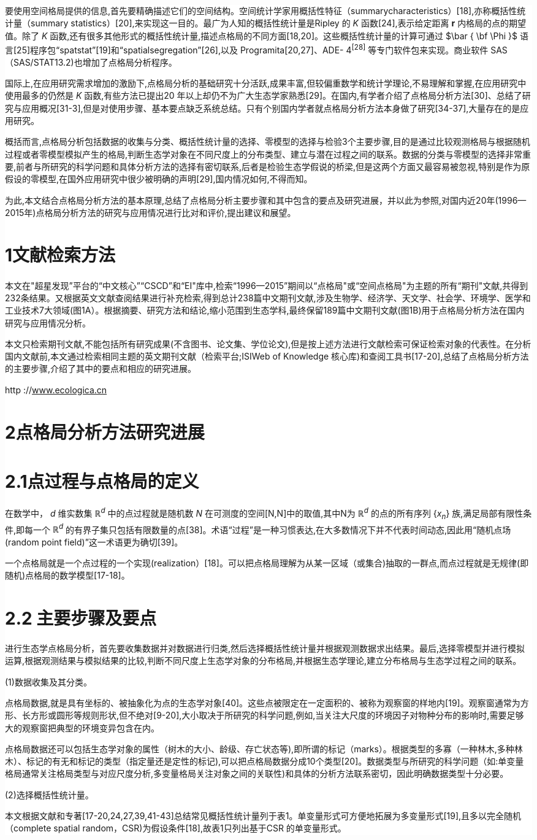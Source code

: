 要使用空间格局提供的信息,首先要精确描述它们的空间结构。空间统计学家用概括性特征（summarycharacteristics）[18],亦称概括性统计量（summary statistics）[20],来实现这一目的。最广为人知的概括性统计量是Ripley 的 $K$ 函数[24],表示给定距离 $\boldsymbol { r }$ 内格局的点的期望值。除了 $K$ 函数,还有很多其他形式的概括性统计量,描述点格局的不同方面[18,20]。这些概括性统计量的计算可通过 $\bar { \bf \Phi }$ 语言[25]程序包“spatstat”[19]和“spatialsegregation”[26],以及 Programita[20,27]、ADE- $4 ^ { [ 2 8 ] }$ 等专门软件包来实现。商业软件 SAS（SAS/STAT13.2)也增加了点格局分析程序。

国际上,在应用研究需求增加的激励下,点格局分析的基础研究十分活跃,成果丰富,但较偏重数学和统计学理论,不易理解和掌握,在应用研究中使用最多的仍然是 $K$ 函数,有些方法已提出20 年以上却仍不为广大生态学家熟悉[29]。在国内,有学者介绍了点格局分析方法[30]、总结了研究与应用概况[31-3],但是对使用步骤、基本要点缺乏系统总结。只有个别国内学者就点格局分析方法本身做了研究[34-37],大量存在的是应用研究。

概括而言,点格局分析包括数据的收集与分类、概括性统计量的选择、零模型的选择与检验3个主要步骤,目的是通过比较观测格局与根据随机过程或者零模型模拟产生的格局,判断生态学对象在不同尺度上的分布类型、建立与潜在过程之间的联系。数据的分类与零模型的选择非常重要,前者与所研究的科学问题和具体分析方法的选择有密切联系,后者是检验生态学假说的桥梁,但是这两个方面又最容易被忽视,特别是作为原假设的零模型,在国外应用研究中很少被明确的声明[29],国内情况如何,不得而知。

为此,本文结合点格局分析方法的基本原理,总结了点格局分析主要步骤和其中包含的要点及研究进展，并以此为参照,对国内近20年(1996—2015年)点格局分析方法的研究与应用情况进行比对和评价,提出建议和展望。

# 1文献检索方法

本文在"超星发现”平台的“中文核心”“CSCD”和“EI"库中,检索“1996—2015”期间以“点格局"或“空间点格局"为主题的所有“期刊"文献,共得到232条结果。又根据英文文献查阅结果进行补充检索,得到总计238篇中文期刊文献,涉及生物学、经济学、天文学、社会学、环境学、医学和工业技术7大领域(图1A）。根据摘要、研究方法和结论,缩小范围到生态学科,最终保留189篇中文期刊文献(图1B)用于点格局分析方法在国内研究与应用情况分析。

本文只检索期刊文献,不能包括所有研究成果(不含图书、论文集、学位论文),但是按上述方法进行文献检索可保证检索对象的代表性。在分析国内文献前,本文通过检索相同主题的英文期刊文献（检索平台;ISIWeb of Knowledge 核心库)和查阅工具书[17-20],总结了点格局分析方法的主要步骤,介绍了其中的要点和相应的研究进展。

http ://www.ecologica.cn

# 2点格局分析方法研究进展

# 2.1点过程与点格局的定义

在数学中， $d$ 维实数集 $\mathbb { R } ^ { d }$ 中的点过程就是随机数 $N$ 在可测度的空间[N,N]中的取值,其中N为 $\mathbb { R } ^ { d }$ 的点的所有序列 $\left\{ x _ { n } \right\}$ 族,满足局部有限性条件,即每一个 $\mathbb { R } ^ { d }$ 的有界子集只包括有限数量的点[38]。术语“过程”是一种习惯表达,在大多数情况下并不代表时间动态,因此用“随机点场(random point field)”这一术语更为确切[39]。

一个点格局就是一个点过程的一个实现(realization）[18]。可以把点格局理解为从某一区域（或集合)抽取的一群点,而点过程就是无规律(即随机)点格局的数学模型[17-18]。

# 2.2 主要步骤及要点

进行生态学点格局分析，首先要收集数据并对数据进行归类,然后选择概括性统计量并根据观测数据求出结果。最后,选择零模型并进行模拟运算,根据观测结果与模拟结果的比较,判断不同尺度上生态学对象的分布格局,并根据生态学理论,建立分布格局与生态学过程之间的联系。

(1)数据收集及其分类。

点格局数据,就是具有坐标的、被抽象化为点的生态学对象[40]。这些点被限定在一定面积的、被称为观察窗的样地内[19]。观察窗通常为方形、长方形或圆形等规则形状,但不绝对[9-20],大小取决于所研究的科学问题,例如,当关注大尺度的环境因子对物种分布的影响时,需要足够大的观察窗把典型的环境变异包含在内。

点格局数据还可以包括生态学对象的属性（树木的大小、龄级、存亡状态等),即所谓的标记（marks）。根据类型的多寡（一种林木,多种林木）、标记的有无和标记的类型（指定量还是定性的标记),可以把点格局数据分成10个类型[20]。数据类型与所研究的科学问题（如:单变量格局通常关注格局类型与对应尺度分析,多变量格局关注对象之间的关联性)和具体的分析方法联系密切，因此明确数据类型十分必要。

(2)选择概括性统计量。

本文根据文献和专著[17-20,24,27,39,41-43]总结常见概括性统计量列于表1。单变量形式可方便地拓展为多变量形式[19],且多以完全随机（complete spatial random，CSR)为假设条件[18],故表1只列出基于CSR 的单变量形式。
